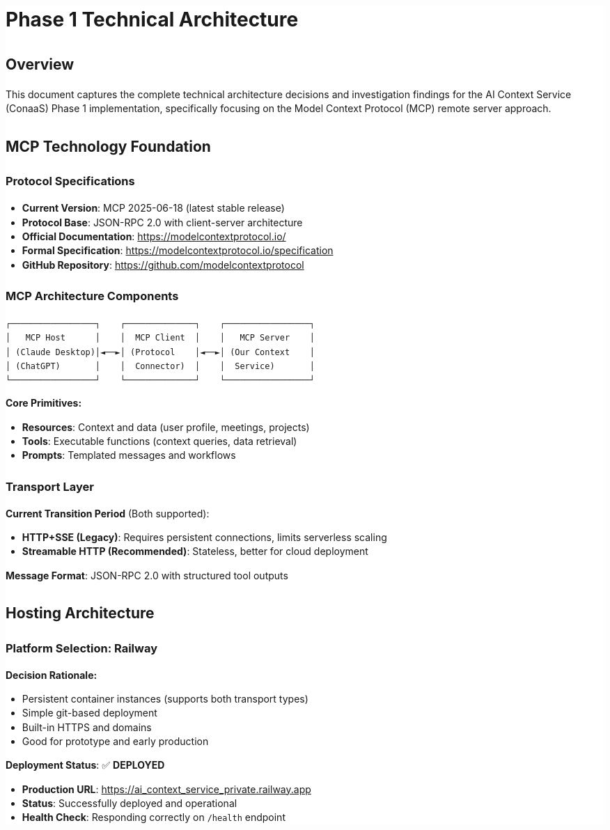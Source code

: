 # Phase 1 Technical Architecture

## Overview
This document captures the complete technical architecture decisions and investigation findings for the AI Context Service (ConaaS) Phase 1 implementation, specifically focusing on the Model Context Protocol (MCP) remote server approach.

## MCP Technology Foundation

### Protocol Specifications
- **Current Version**: MCP 2025-06-18 (latest stable release)
- **Protocol Base**: JSON-RPC 2.0 with client-server architecture
- **Official Documentation**: https://modelcontextprotocol.io/
- **Formal Specification**: https://modelcontextprotocol.io/specification
- **GitHub Repository**: https://github.com/modelcontextprotocol

### MCP Architecture Components
```
┌─────────────────┐    ┌──────────────┐    ┌─────────────────┐
│   MCP Host      │    │  MCP Client  │    │   MCP Server    │
│ (Claude Desktop)│◄──►│ (Protocol    │◄──►│ (Our Context    │
│ (ChatGPT)       │    │  Connector)  │    │  Service)       │
└─────────────────┘    └──────────────┘    └─────────────────┘
```

**Core Primitives:**
- **Resources**: Context and data (user profile, meetings, projects)
- **Tools**: Executable functions (context queries, data retrieval)
- **Prompts**: Templated messages and workflows

### Transport Layer
**Current Transition Period** (Both supported):
- **HTTP+SSE (Legacy)**: Requires persistent connections, limits serverless scaling
- **Streamable HTTP (Recommended)**: Stateless, better for cloud deployment

**Message Format**: JSON-RPC 2.0 with structured tool outputs

## Hosting Architecture

### Platform Selection: Railway
**Decision Rationale:**
- Persistent container instances (supports both transport types)
- Simple git-based deployment
- Built-in HTTPS and domains
- Good for prototype and early production

**Deployment Status**: ✅ **DEPLOYED**
- **Production URL**: https://ai_context_service_private.railway.app
- **Status**: Successfully deployed and operational
- **Health Check**: Responding correctly on `/health` endpoint
